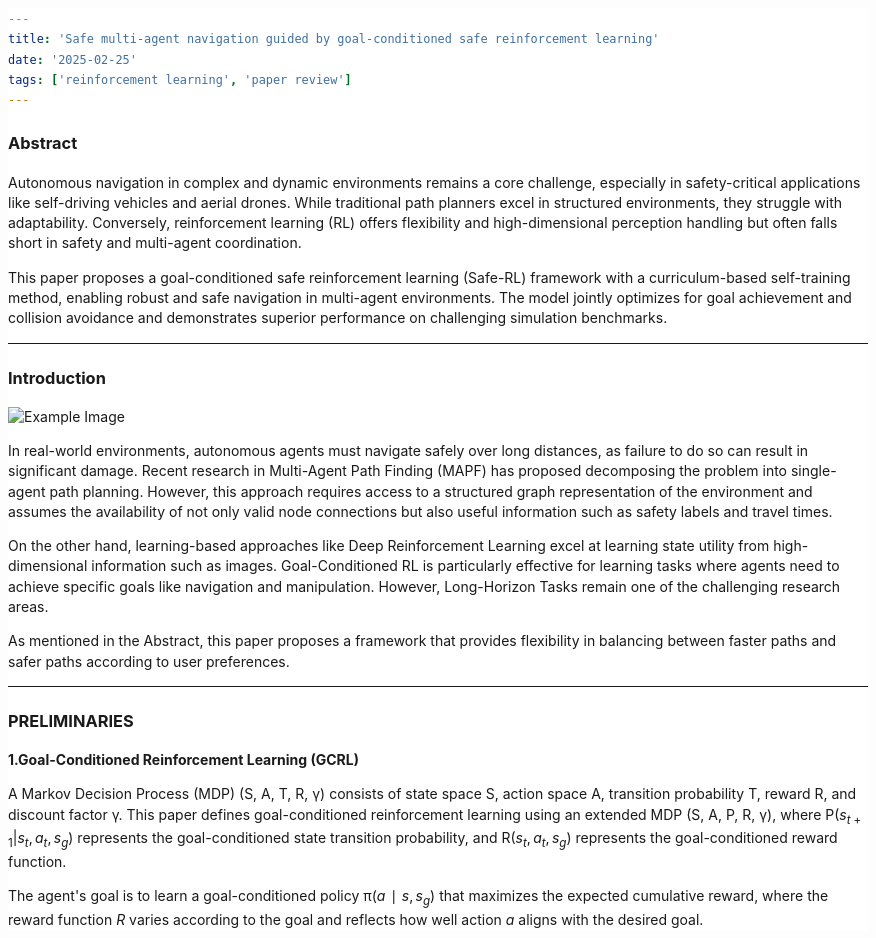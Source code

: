 ```yaml
---
title: 'Safe multi-agent navigation guided by goal-conditioned safe reinforcement learning'
date: '2025-02-25'
tags: ['reinforcement learning', 'paper review']
---
```


### Abstract

Autonomous navigation in complex and dynamic environments remains a core challenge, especially in safety-critical applications like self-driving vehicles and aerial drones. While traditional path planners excel in structured environments, they struggle with adaptability. Conversely, reinforcement learning (RL) offers flexibility and high-dimensional perception handling but often falls short in safety and multi-agent coordination.

This paper proposes a goal-conditioned safe reinforcement learning (Safe-RL) framework with a curriculum-based self-training method, enabling robust and safe navigation in multi-agent environments. The model jointly optimizes for goal achievement and collision avoidance and demonstrates superior performance on challenging simulation benchmarks.

---

### Introduction

<img src="https://velog.velcdn.com/images/ski06043/post/edc8e62c-6d22-4a15-8fbc-d7bc222aa77e/image.png" alt="Example Image" style="display: block; margin: 0 auto; height:200;" />

In real-world environments, autonomous agents must navigate safely over long distances, as failure to do so can result in significant damage. Recent research in Multi-Agent Path Finding (MAPF) has proposed decomposing the problem into single-agent path planning. However, this approach requires access to a structured graph representation of the environment and assumes the availability of not only valid node connections but also useful information such as safety labels and travel times.

On the other hand, learning-based approaches like Deep Reinforcement Learning excel at learning state utility from high-dimensional information such as images. Goal-Conditioned RL is particularly effective for learning tasks where agents need to achieve specific goals like navigation and manipulation. However, Long-Horizon Tasks remain one of the challenging research areas.

As mentioned in the Abstract, this paper proposes a framework that provides flexibility in balancing between faster paths and safer paths according to user preferences.

---

### PRELIMINARIES

__1.Goal-Conditioned Reinforcement Learning (GCRL)__

A Markov Decision Process (MDP) (S, A, T, R, γ) consists of state space S, action space A, transition probability T, reward R, and discount factor γ. This paper defines goal-conditioned reinforcement learning using an extended MDP (S, A, P, R, γ), where P($s_{t+1}|s_t, a_t, s_g$) represents the goal-conditioned state transition probability, and R($s_t, a_t, s_g$) represents the goal-conditioned reward function.

The agent's goal is to learn a goal-conditioned policy π($a∣s,s_g$) that maximizes the expected cumulative reward, where the reward function $R$ varies according to the goal and reflects how well action $a$ aligns with the desired goal.
